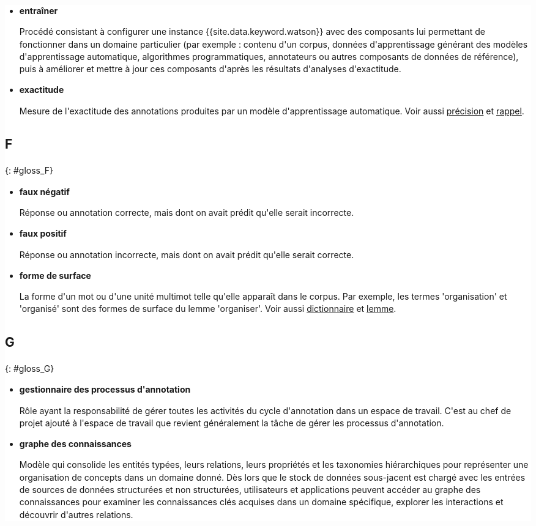 - **entraîner**

    Procédé consistant à configurer une instance {{site.data.keyword.watson}} avec
des composants lui permettant de fonctionner dans un domaine particulier (par exemple :
contenu d'un corpus, données d'apprentissage générant des modèles d'apprentissage automatique,
algorithmes programmatiques, annotateurs ou autres composants de données de référence), puis à
améliorer et mettre à jour ces composants d'après les résultats d'analyses d'exactitude.

- **exactitude**

    Mesure de l'exactitude des annotations produites par un modèle d'apprentissage automatique.
Voir aussi [précision](/docs/services/watson-knowledge-studio/glossary.html#gloss_P)
et [rappel](/docs/services/watson-knowledge-studio/glossary.html#gloss_R).

## F
{: #gloss_F}


- **faux négatif**

    Réponse ou annotation correcte, mais dont on avait prédit qu'elle serait
incorrecte.


- **faux positif**

    Réponse ou annotation incorrecte, mais dont on avait prédit qu'elle serait
correcte.

- **forme de surface**

    La forme d'un mot ou d'une unité multimot telle qu'elle apparaît dans le corpus. Par exemple,
les termes 'organisation' et 'organisé' sont des formes de surface du lemme 'organiser'.
Voir aussi [dictionnaire](/docs/services/watson-knowledge-studio/glossary.html#gloss_D)
et [lemme](/docs/services/watson-knowledge-studio/glossary.html#gloss_L).


## G
{: #gloss_G}

- **gestionnaire des processus d'annotation**

    Rôle ayant la responsabilité de gérer toutes les activités du cycle d'annotation dans un espace de travail.
C'est au chef de projet ajouté à l'espace de travail que revient généralement la tâche de gérer les processus d'annotation.

- **graphe des connaissances**

    Modèle qui consolide les entités typées, leurs relations, leurs propriétés et les taxonomies
hiérarchiques pour représenter une organisation de concepts dans un domaine donné.
Dès lors que le stock de données sous-jacent est chargé avec les entrées de sources de
données structurées et non structurées, utilisateurs et applications peuvent accéder au
graphe des connaissances pour examiner les connaissances clés acquises dans un domaine
spécifique, explorer les interactions et découvrir d'autres relations.


